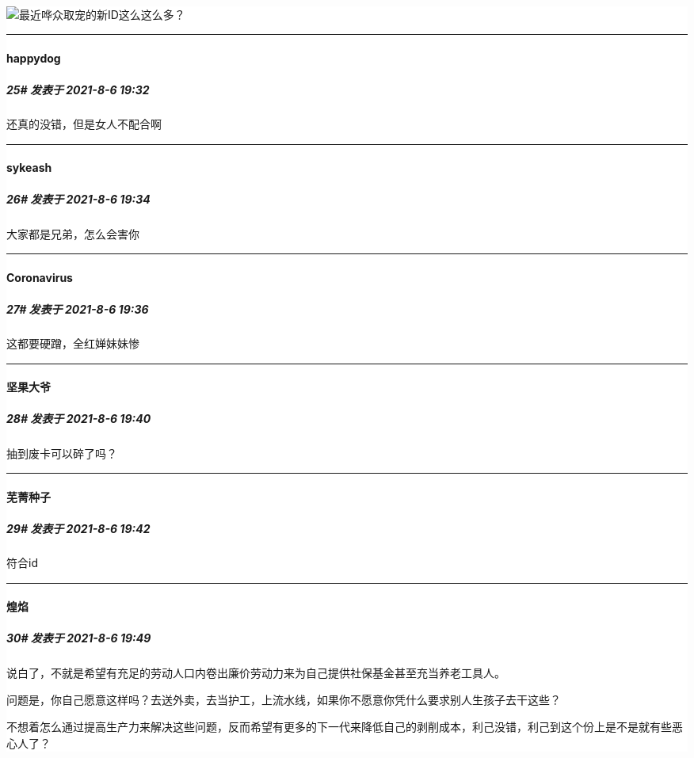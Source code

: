 
<img src="https://static.saraba1st.com/image/smiley/face2017/001.png" referrerpolicy="no-referrer">最近哗众取宠的新ID这么这么多？


*****

####  happydog  
##### 25#       发表于 2021-8-6 19:32


还真的没错，但是女人不配合啊


*****

####  sykeash  
##### 26#       发表于 2021-8-6 19:34


大家都是兄弟，怎么会害你


*****

####  Coronavirus  
##### 27#       发表于 2021-8-6 19:36


这都要硬蹭，全红婵妹妹惨


*****

####  坚果大爷  
##### 28#       发表于 2021-8-6 19:40


抽到废卡可以碎了吗？


*****

####  芜菁种子  
##### 29#       发表于 2021-8-6 19:42


符合id


*****

####  煌焰  
##### 30#       发表于 2021-8-6 19:49


说白了，不就是希望有充足的劳动人口内卷出廉价劳动力来为自己提供社保基金甚至充当养老工具人。

问题是，你自己愿意这样吗？去送外卖，去当护工，上流水线，如果你不愿意你凭什么要求别人生孩子去干这些？

不想着怎么通过提高生产力来解决这些问题，反而希望有更多的下一代来降低自己的剥削成本，利己没错，利己到这个份上是不是就有些恶心人了？
